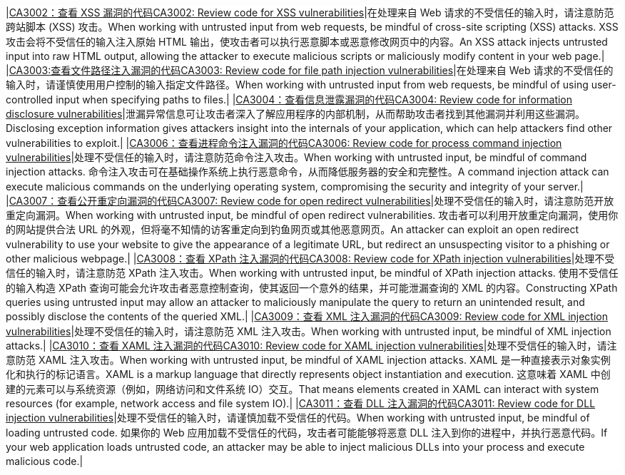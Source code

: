 |[<span data-ttu-id="35e78-192">CA3002：查看 XSS 漏洞的代码</span><span class="sxs-lookup"><span data-stu-id="35e78-192">CA3002: Review code for XSS vulnerabilities</span></span>](ca3002.md)|<span data-ttu-id="35e78-193">在处理来自 Web 请求的不受信任的输入时，请注意防范跨站脚本 (XSS) 攻击。</span><span class="sxs-lookup"><span data-stu-id="35e78-193">When working with untrusted input from web requests, be mindful of cross-site scripting (XSS) attacks.</span></span> <span data-ttu-id="35e78-194">XSS 攻击会将不受信任的输入注入原始 HTML 输出，使攻击者可以执行恶意脚本或恶意修改网页中的内容。</span><span class="sxs-lookup"><span data-stu-id="35e78-194">An XSS attack injects untrusted input into raw HTML output, allowing the attacker to execute malicious scripts or maliciously modify content in your web page.</span></span>|
|[<span data-ttu-id="35e78-195">CA3003:查看文件路径注入漏洞的代码</span><span class="sxs-lookup"><span data-stu-id="35e78-195">CA3003: Review code for file path injection vulnerabilities</span></span>](ca3003.md)|<span data-ttu-id="35e78-196">在处理来自 Web 请求的不受信任的输入时，请谨慎使用用户控制的输入指定文件路径。</span><span class="sxs-lookup"><span data-stu-id="35e78-196">When working with untrusted input from web requests, be mindful of using user-controlled input when specifying paths to files.</span></span>|
|[<span data-ttu-id="35e78-197">CA3004：查看信息泄露漏洞的代码</span><span class="sxs-lookup"><span data-stu-id="35e78-197">CA3004: Review code for information disclosure vulnerabilities</span></span>](ca3004.md)|<span data-ttu-id="35e78-198">泄漏异常信息可让攻击者深入了解应用程序的内部机制，从而帮助攻击者找到其他漏洞并利用这些漏洞。</span><span class="sxs-lookup"><span data-stu-id="35e78-198">Disclosing exception information gives attackers insight into the internals of your application, which can help attackers find other vulnerabilities to exploit.</span></span>|
|[<span data-ttu-id="35e78-199">CA3006：查看进程命令注入漏洞的代码</span><span class="sxs-lookup"><span data-stu-id="35e78-199">CA3006: Review code for process command injection vulnerabilities</span></span>](ca3006.md)|<span data-ttu-id="35e78-200">处理不受信任的输入时，请注意防范命令注入攻击。</span><span class="sxs-lookup"><span data-stu-id="35e78-200">When working with untrusted input, be mindful of command injection attacks.</span></span> <span data-ttu-id="35e78-201">命令注入攻击可在基础操作系统上执行恶意命令，从而降低服务器的安全和完整性。</span><span class="sxs-lookup"><span data-stu-id="35e78-201">A command injection attack can execute malicious commands on the underlying operating system, compromising the security and integrity of your server.</span></span>|
|[<span data-ttu-id="35e78-202">CA3007：查看公开重定向漏洞的代码</span><span class="sxs-lookup"><span data-stu-id="35e78-202">CA3007: Review code for open redirect vulnerabilities</span></span>](ca3007.md)|<span data-ttu-id="35e78-203">处理不受信任的输入时，请注意防范开放重定向漏洞。</span><span class="sxs-lookup"><span data-stu-id="35e78-203">When working with untrusted input, be mindful of open redirect vulnerabilities.</span></span> <span data-ttu-id="35e78-204">攻击者可以利用开放重定向漏洞，使用你的网站提供合法 URL 的外观，但将毫不知情的访客重定向到钓鱼网页或其他恶意网页。</span><span class="sxs-lookup"><span data-stu-id="35e78-204">An attacker can exploit an open redirect vulnerability to use your website to give the appearance of a legitimate URL, but redirect an unsuspecting visitor to a phishing or other malicious webpage.</span></span>|
|[<span data-ttu-id="35e78-205">CA3008：查看 XPath 注入漏洞的代码</span><span class="sxs-lookup"><span data-stu-id="35e78-205">CA3008: Review code for XPath injection vulnerabilities</span></span>](ca3008.md)|<span data-ttu-id="35e78-206">处理不受信任的输入时，请注意防范 XPath 注入攻击。</span><span class="sxs-lookup"><span data-stu-id="35e78-206">When working with untrusted input, be mindful of XPath injection attacks.</span></span> <span data-ttu-id="35e78-207">使用不受信任的输入构造 XPath 查询可能会允许攻击者恶意控制查询，使其返回一个意外的结果，并可能泄漏查询的 XML 的内容。</span><span class="sxs-lookup"><span data-stu-id="35e78-207">Constructing XPath queries using untrusted input may allow an attacker to maliciously manipulate the query to return an unintended result, and possibly disclose the contents of the queried XML.</span></span>|
|[<span data-ttu-id="35e78-208">CA3009：查看 XML 注入漏洞的代码</span><span class="sxs-lookup"><span data-stu-id="35e78-208">CA3009: Review code for XML injection vulnerabilities</span></span>](ca3009.md)|<span data-ttu-id="35e78-209">处理不受信任的输入时，请注意防范 XML 注入攻击。</span><span class="sxs-lookup"><span data-stu-id="35e78-209">When working with untrusted input, be mindful of XML injection attacks.</span></span>|
|[<span data-ttu-id="35e78-210">CA3010：查看 XAML 注入漏洞的代码</span><span class="sxs-lookup"><span data-stu-id="35e78-210">CA3010: Review code for XAML injection vulnerabilities</span></span>](ca3010.md)|<span data-ttu-id="35e78-211">处理不受信任的输入时，请注意防范 XAML 注入攻击。</span><span class="sxs-lookup"><span data-stu-id="35e78-211">When working with untrusted input, be mindful of XAML injection attacks.</span></span> <span data-ttu-id="35e78-212">XAML 是一种直接表示对象实例化和执行的标记语言。</span><span class="sxs-lookup"><span data-stu-id="35e78-212">XAML is a markup language that directly represents object instantiation and execution.</span></span> <span data-ttu-id="35e78-213">这意味着 XAML 中创建的元素可以与系统资源（例如，网络访问和文件系统 IO）交互。</span><span class="sxs-lookup"><span data-stu-id="35e78-213">That means elements created in XAML can interact with system resources (for example, network access and file system IO).</span></span>|
|[<span data-ttu-id="35e78-214">CA3011：查看 DLL 注入漏洞的代码</span><span class="sxs-lookup"><span data-stu-id="35e78-214">CA3011: Review code for DLL injection vulnerabilities</span></span>](ca3011.md)|<span data-ttu-id="35e78-215">处理不受信任的输入时，请谨慎加载不受信任的代码。</span><span class="sxs-lookup"><span data-stu-id="35e78-215">When working with untrusted input, be mindful of loading untrusted code.</span></span> <span data-ttu-id="35e78-216">如果你的 Web 应用加载不受信任的代码，攻击者可能能够将恶意 DLL 注入到你的进程中，并执行恶意代码。</span><span class="sxs-lookup"><span data-stu-id="35e78-216">If your web application loads untrusted code, an attacker may be able to inject malicious DLLs into your process and execute malicious code.</span></span>|